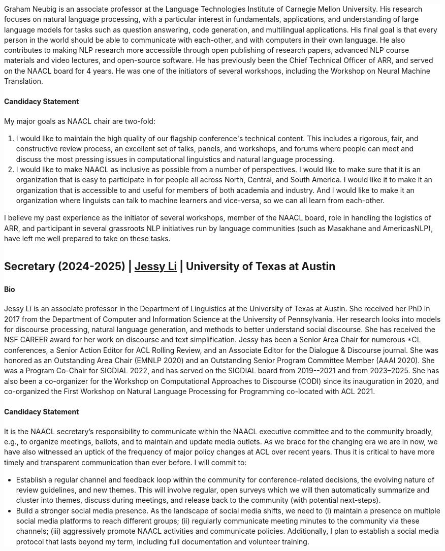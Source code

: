 Graham Neubig is an associate professor at the Language Technologies Institute of Carnegie Mellon University. His research focuses on natural language processing, with a particular interest in fundamentals, applications, and understanding of large language models for tasks such as question answering, code generation, and multilingual applications. His final goal is that every person in the world should be able to communicate with each-other, and with computers in their own language. He also contributes to making NLP research more accessible through open publishing of research papers, advanced NLP course materials and video lectures, and open-source software. He has previously been the Chief Technical Officer of ARR, and served on the NAACL board for 4 years. He was one of the initiators of several workshops, including the Workshop on Neural Machine Translation.

#### Candidacy Statement

My major goals as NAACL chair are two-fold:

1. I would like to maintain the high quality of our flagship conference's technical content. This includes a rigorous, fair, and constructive review process, an excellent set of talks, panels, and workshops, and forums where people can meet and discuss the most pressing issues in computational linguistics and natural language processing.
2. I would like to make NAACL as inclusive as possible from a number of perspectives. I would like to make sure that it is an organization that is easy to participate in for people all across North, Central, and South America. I would like it to make it an organization that is accessible to and useful for members of both academia and industry. And I would like to make it an organization where linguists can talk to machine learners and vice-versa, so we can all learn from each-other.

I believe my past experience as the initiator of several workshops, member of the NAACL board, role in handling the logistics of ARR, and participant in several grassroots NLP initiatives run by language communities (such as Masakhane and AmericasNLP), have left me well prepared to take on these tasks.



Secretary (2024-2025) | [Jessy Li](https://jessyli.com/) | University of Texas at Austin
--------------------------------------------------------------------------------------------------------------------------

#### Bio

Jessy Li is an associate professor in the Department of Linguistics at the University of Texas at Austin. She received her PhD in 2017 from the Department of Computer and Information Science at the University of Pennsylvania. Her research looks into models for discourse processing, natural language generation, and methods to better understand social discourse. She has received the NSF CAREER award for her work on discourse and text simplification. Jessy has been a Senior Area Chair for numerous \*CL conferences, a Senior Action Editor for ACL Rolling Review, and an Associate Editor for the Dialogue & Discourse journal. She was honored as an Outstanding Area Chair (EMNLP 2020) and an Outstanding Senior Program Committee Member (AAAI 2020). She was a Program Co-Chair for SIGDIAL 2022, and has served on the SIGDIAL board from 2019--2021 and from 2023–2025. She has also been a co-organizer for the Workshop on Computational Approaches to Discourse (CODI) since its inauguration in 2020, and co-organized the First Workshop on Natural Language Processing for Programming co-located with ACL 2021.

#### Candidacy Statement

It is the NAACL secretary’s responsibility to communicate within the NAACL executive committee and to the community broadly, e.g., to organize meetings, ballots, and to maintain and update media outlets. As we brace for the changing era we are in now, we have also witnessed an uptick of the frequency of major policy changes at ACL over recent years. Thus it is critical to have more timely and transparent communication than ever before. I will commit to:
+ Establish a regular channel and feedback loop within the community for conference-related decisions, the evolving nature of review guidelines, and new themes. This will involve regular, open surveys which we will then automatically summarize and cluster into themes, discuss during meetings, and release back to the community (with potential next-steps).
+ Build a stronger social media presence. As the landscape of social media shifts, we need to (i) maintain a presence on multiple social media platforms to reach different groups; (ii) regularly communicate meeting minutes to the community via these channels; (iii) aggressively promote NAACL activities and communicate policies. Additionally, I plan to establish a social media protocol that lasts beyond my term, including full documentation and volunteer training.
